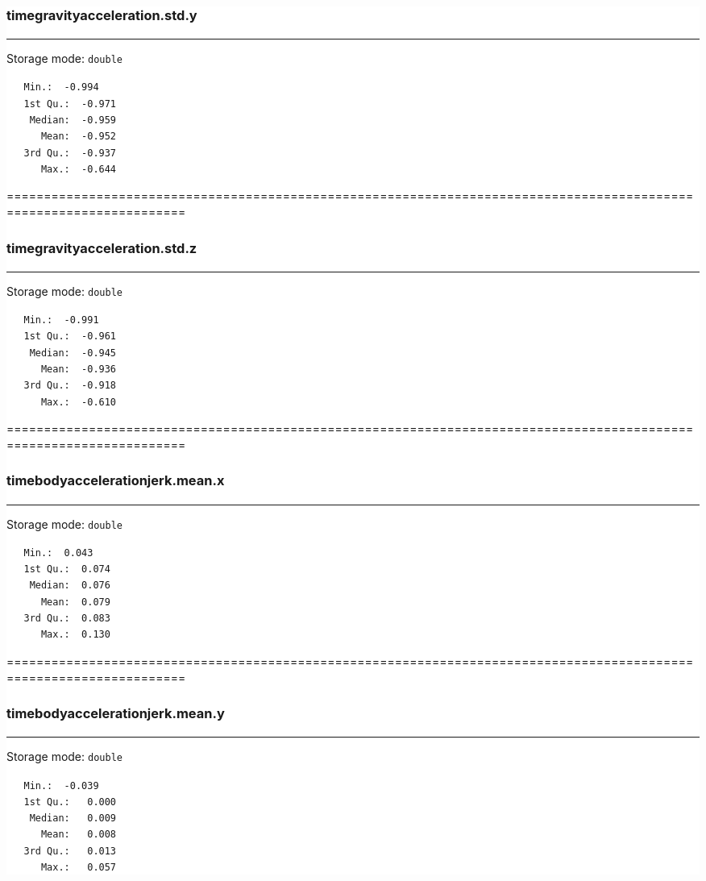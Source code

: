    ### timegravityacceleration.std.y

--------------------------------------------------------------------------------------------------------------------

   Storage mode: `double`

       Min.:  -0.994
       1st Qu.:  -0.971
        Median:  -0.959
          Mean:  -0.952
       3rd Qu.:  -0.937
          Max.:  -0.644

====================================================================================================================

   ### timegravityacceleration.std.z

--------------------------------------------------------------------------------------------------------------------

   Storage mode: `double`

       Min.:  -0.991
       1st Qu.:  -0.961
        Median:  -0.945
          Mean:  -0.936
       3rd Qu.:  -0.918
          Max.:  -0.610

====================================================================================================================

   ### timebodyaccelerationjerk.mean.x

--------------------------------------------------------------------------------------------------------------------

   Storage mode: `double`

       Min.:  0.043
       1st Qu.:  0.074
        Median:  0.076
          Mean:  0.079
       3rd Qu.:  0.083
          Max.:  0.130

====================================================================================================================

   ### timebodyaccelerationjerk.mean.y

--------------------------------------------------------------------------------------------------------------------

   Storage mode: `double`

       Min.:  -0.039
       1st Qu.:   0.000
        Median:   0.009
          Mean:   0.008
       3rd Qu.:   0.013
          Max.:   0.057
